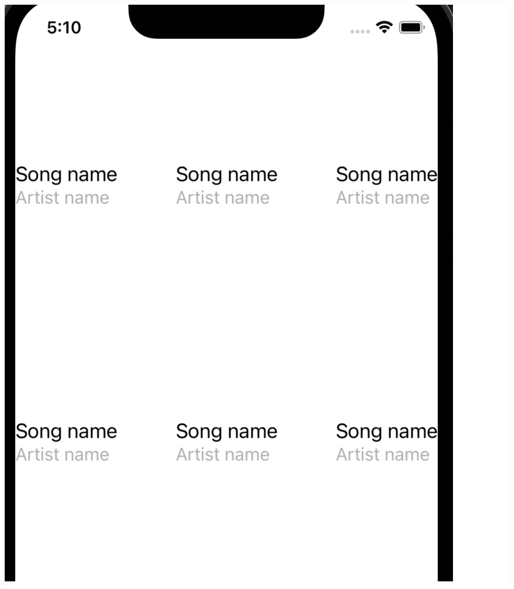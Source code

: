 ![iOS 강의-ch12 Apple  Music st- Music App-01~05-23](images/iOS%20강의-ch12%20Apple%20%20Music%20st-%20Music%20App-01~05-23.png)
